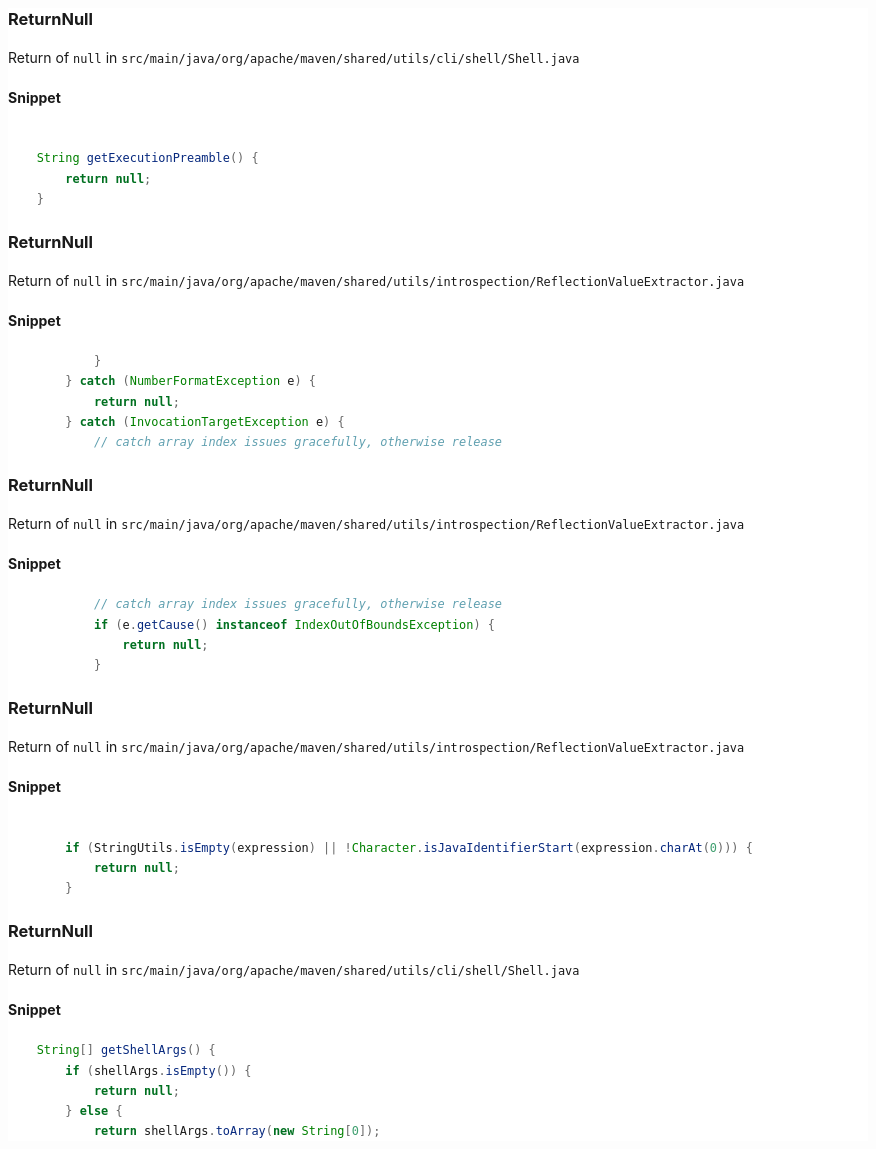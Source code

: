 ### ReturnNull
Return of `null`
in `src/main/java/org/apache/maven/shared/utils/cli/shell/Shell.java`
#### Snippet
```java

    String getExecutionPreamble() {
        return null;
    }

```

### ReturnNull
Return of `null`
in `src/main/java/org/apache/maven/shared/utils/introspection/ReflectionValueExtractor.java`
#### Snippet
```java
            }
        } catch (NumberFormatException e) {
            return null;
        } catch (InvocationTargetException e) {
            // catch array index issues gracefully, otherwise release
```

### ReturnNull
Return of `null`
in `src/main/java/org/apache/maven/shared/utils/introspection/ReflectionValueExtractor.java`
#### Snippet
```java
            // catch array index issues gracefully, otherwise release
            if (e.getCause() instanceof IndexOutOfBoundsException) {
                return null;
            }

```

### ReturnNull
Return of `null`
in `src/main/java/org/apache/maven/shared/utils/introspection/ReflectionValueExtractor.java`
#### Snippet
```java

        if (StringUtils.isEmpty(expression) || !Character.isJavaIdentifierStart(expression.charAt(0))) {
            return null;
        }

```

### ReturnNull
Return of `null`
in `src/main/java/org/apache/maven/shared/utils/cli/shell/Shell.java`
#### Snippet
```java
    String[] getShellArgs() {
        if (shellArgs.isEmpty()) {
            return null;
        } else {
            return shellArgs.toArray(new String[0]);
```

